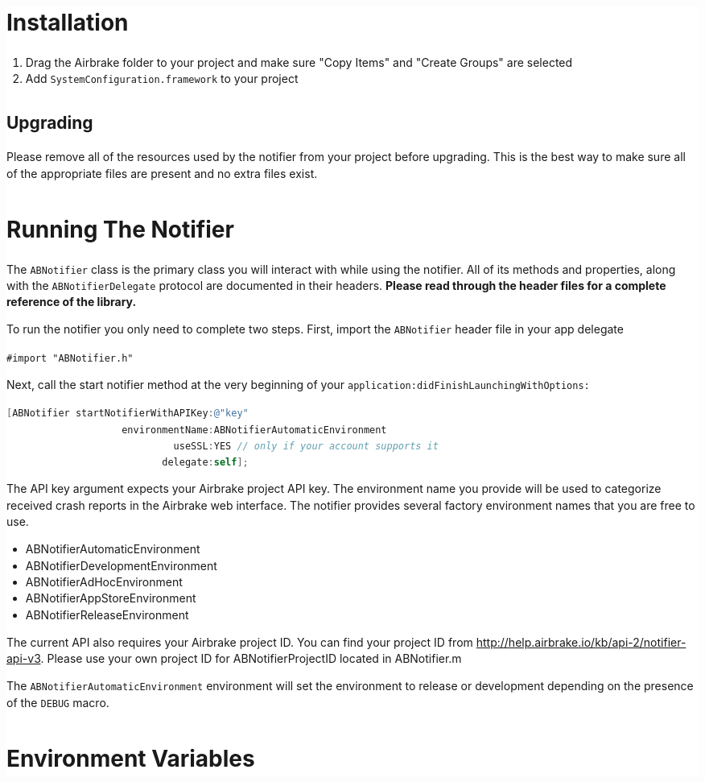 # Installation
1. Drag the Airbrake folder to your project and make sure "Copy Items" and "Create Groups" are selected
2. Add `SystemConfiguration.framework` to your project

## Upgrading
Please remove all of the resources used by the notifier from your project before upgrading. This is the best way to make sure all of the appropriate files are present and no extra files exist.
    
# Running The Notifier

The `ABNotifier` class is the primary class you will interact with while using the notifier. All of its methods and properties, along with the `ABNotifierDelegate` protocol are documented in their headers. **Please read through the header files for a complete reference of the library.**

To run the notifier you only need to complete two steps. First, import the `ABNotifier` header file in your app delegate

````objc
#import "ABNotifier.h"
````
    
Next, call the start notifier method at the very beginning of your `application:didFinishLaunchingWithOptions:`

````objective-c
[ABNotifier startNotifierWithAPIKey:@"key"
                    environmentName:ABNotifierAutomaticEnvironment
                             useSSL:YES // only if your account supports it
                           delegate:self];
````

The API key argument expects your Airbrake project API key. The environment name you provide will be used to categorize received crash reports in the Airbrake web interface. The notifier provides several factory environment names that you are free to use.

- ABNotifierAutomaticEnvironment
- ABNotifierDevelopmentEnvironment
- ABNotifierAdHocEnvironment
- ABNotifierAppStoreEnvironment
- ABNotifierReleaseEnvironment


The current API also requires your Airbrake project ID. You can find your project ID from http://help.airbrake.io/kb/api-2/notifier-api-v3. Please use your own project ID for ABNotifierProjectID located in ABNotifier.m


The `ABNotifierAutomaticEnvironment` environment will set the environment to release or development depending on the presence of the `DEBUG` macro.

# Environment Variables
